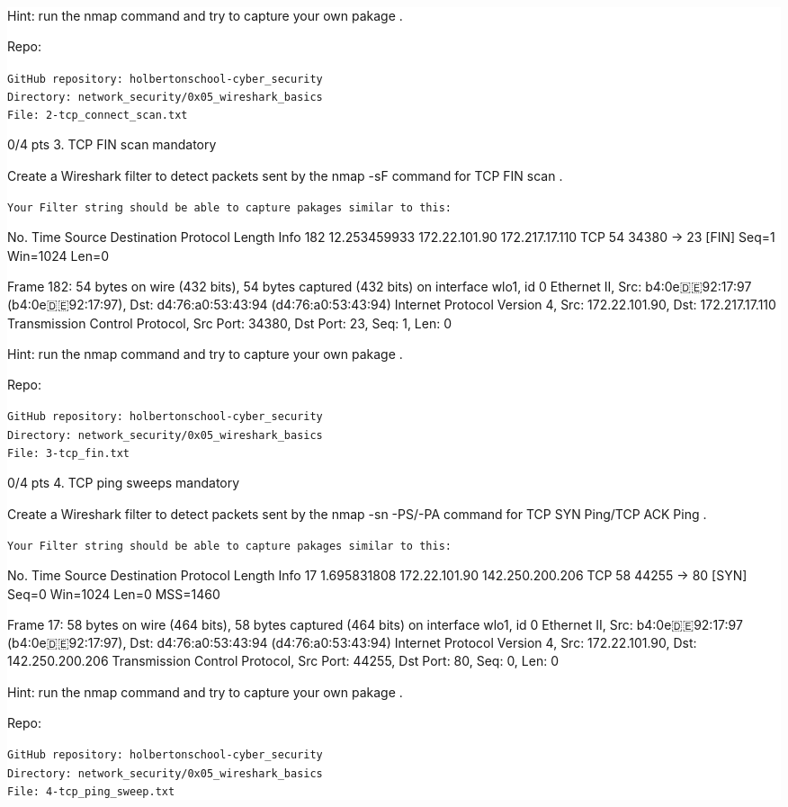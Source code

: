 Hint: run the nmap command and try to capture your own pakage .

Repo:

    GitHub repository: holbertonschool-cyber_security
    Directory: network_security/0x05_wireshark_basics
    File: 2-tcp_connect_scan.txt

0/4 pts
3. TCP FIN scan
mandatory

Create a Wireshark filter to detect packets sent by the nmap -sF <target> command for TCP FIN scan .

    Your Filter string should be able to capture pakages similar to this:

No.     Time           Source                Destination           Protocol Length Info
    182 12.253459933   172.22.101.90         172.217.17.110        TCP      54     34380 → 23 [FIN] Seq=1 Win=1024 Len=0

Frame 182: 54 bytes on wire (432 bits), 54 bytes captured (432 bits) on interface wlo1, id 0
Ethernet II, Src: b4:0e:de:92:17:97 (b4:0e:de:92:17:97), Dst: d4:76:a0:53:43:94 (d4:76:a0:53:43:94)
Internet Protocol Version 4, Src: 172.22.101.90, Dst: 172.217.17.110
Transmission Control Protocol, Src Port: 34380, Dst Port: 23, Seq: 1, Len: 0

Hint: run the nmap command and try to capture your own pakage .

Repo:

    GitHub repository: holbertonschool-cyber_security
    Directory: network_security/0x05_wireshark_basics
    File: 3-tcp_fin.txt

0/4 pts
4. TCP ping sweeps
mandatory

Create a Wireshark filter to detect packets sent by the nmap -sn -PS/-PA <subnet> command for TCP SYN Ping/TCP ACK Ping .

    Your Filter string should be able to capture pakages similar to this:

No.     Time           Source                Destination           Protocol Length Info
     17 1.695831808    172.22.101.90         142.250.200.206       TCP      58     44255 → 80 [SYN] Seq=0 Win=1024 Len=0 MSS=1460

Frame 17: 58 bytes on wire (464 bits), 58 bytes captured (464 bits) on interface wlo1, id 0
Ethernet II, Src: b4:0e:de:92:17:97 (b4:0e:de:92:17:97), Dst: d4:76:a0:53:43:94 (d4:76:a0:53:43:94)
Internet Protocol Version 4, Src: 172.22.101.90, Dst: 142.250.200.206
Transmission Control Protocol, Src Port: 44255, Dst Port: 80, Seq: 0, Len: 0

Hint: run the nmap command and try to capture your own pakage .

Repo:

    GitHub repository: holbertonschool-cyber_security
    Directory: network_security/0x05_wireshark_basics
    File: 4-tcp_ping_sweep.txt
